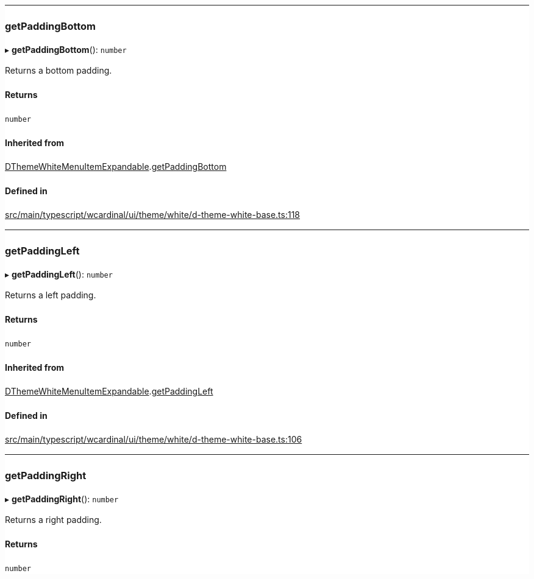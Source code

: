 ___

### getPaddingBottom

▸ **getPaddingBottom**(): `number`

Returns a bottom padding.

#### Returns

`number`

#### Inherited from

[DThemeWhiteMenuItemExpandable](DThemeWhiteMenuItemExpandable.md).[getPaddingBottom](DThemeWhiteMenuItemExpandable.md#getpaddingbottom)

#### Defined in

[src/main/typescript/wcardinal/ui/theme/white/d-theme-white-base.ts:118](https://github.com/winter-cardinal/winter-cardinal-ui/blob/v0.205.1/src/main/typescript/wcardinal/ui/theme/white/d-theme-white-base.ts#L118)

___

### getPaddingLeft

▸ **getPaddingLeft**(): `number`

Returns a left padding.

#### Returns

`number`

#### Inherited from

[DThemeWhiteMenuItemExpandable](DThemeWhiteMenuItemExpandable.md).[getPaddingLeft](DThemeWhiteMenuItemExpandable.md#getpaddingleft)

#### Defined in

[src/main/typescript/wcardinal/ui/theme/white/d-theme-white-base.ts:106](https://github.com/winter-cardinal/winter-cardinal-ui/blob/v0.205.1/src/main/typescript/wcardinal/ui/theme/white/d-theme-white-base.ts#L106)

___

### getPaddingRight

▸ **getPaddingRight**(): `number`

Returns a right padding.

#### Returns

`number`

